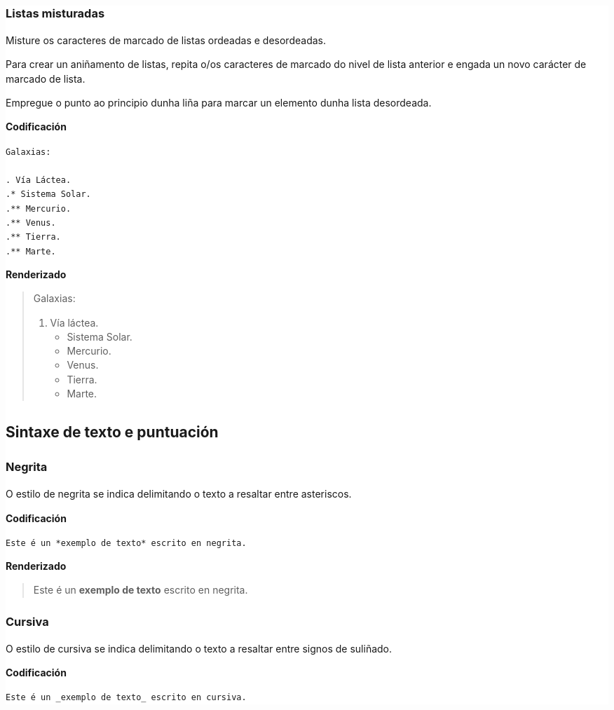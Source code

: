 ### Listas misturadas
Misture os caracteres de marcado de listas ordeadas e desordeadas.

Para crear un aniñamento de listas,
repita o/os caracteres de marcado do nivel de lista anterior e engada un novo carácter de marcado de lista.

Empregue o punto ao principio dunha liña para marcar un elemento dunha lista desordeada.

**Codificación**

```asciidoc
Galaxias:

. Vía Láctea.
.* Sistema Solar.
.** Mercurio.
.** Venus.
.** Tierra.
.** Marte.
```

**Renderizado**

> Galaxias:
> 
> 1. Vía láctea.
>    * Sistema Solar.
>    * Mercurio.
>    * Venus.
>    * Tierra.
>    * Marte.

## Sintaxe de texto e puntuación

### Negrita
O estilo de negrita se indica delimitando o texto a resaltar entre asteriscos.

**Codificación**

```asciidoc
Este é un *exemplo de texto* escrito en negrita.
```

**Renderizado**

> Este é un **exemplo de texto** escrito en negrita.

### Cursiva

O estilo de cursiva se indica delimitando o texto a resaltar entre signos de suliñado.

**Codificación**

```asciidoc
Este é un _exemplo de texto_ escrito en cursiva.
```

